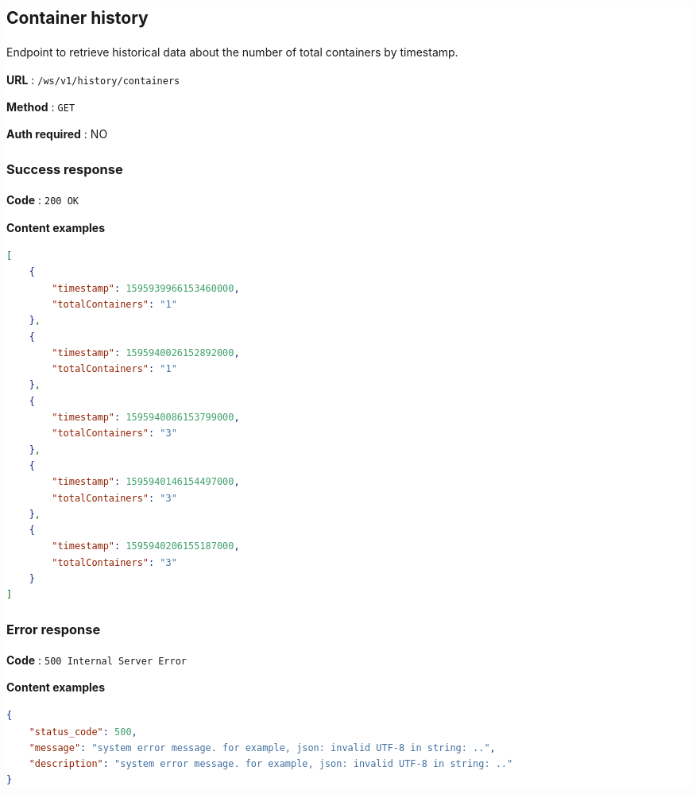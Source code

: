 ## Container history

Endpoint to retrieve historical data about the number of total containers by timestamp.

**URL** : `/ws/v1/history/containers`

**Method** : `GET`

**Auth required** : NO

### Success response

**Code** : `200 OK`

**Content examples**

```json
[
    {
        "timestamp": 1595939966153460000,
        "totalContainers": "1"
    },
    {
        "timestamp": 1595940026152892000,
        "totalContainers": "1"
    },
    {
        "timestamp": 1595940086153799000,
        "totalContainers": "3"
    },
    {
        "timestamp": 1595940146154497000,
        "totalContainers": "3"
    },
    {
        "timestamp": 1595940206155187000,
        "totalContainers": "3"
    }
]
```

### Error response

**Code** : `500 Internal Server Error`

**Content examples**

```json
{
    "status_code": 500,
    "message": "system error message. for example, json: invalid UTF-8 in string: ..",
    "description": "system error message. for example, json: invalid UTF-8 in string: .."
}
```
